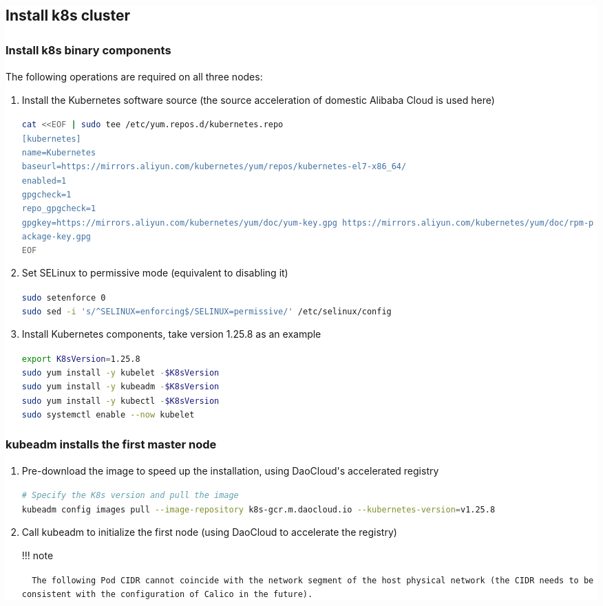 ## Install k8s cluster

### Install k8s binary components

The following operations are required on all three nodes:

1. Install the Kubernetes software source (the source acceleration of domestic Alibaba Cloud is used here)

     ```bash
     cat <<EOF | sudo tee /etc/yum.repos.d/kubernetes.repo
     [kubernetes]
     name=Kubernetes
     baseurl=https://mirrors.aliyun.com/kubernetes/yum/repos/kubernetes-el7-x86_64/
     enabled=1
     gpgcheck=1
     repo_gpgcheck=1
     gpgkey=https://mirrors.aliyun.com/kubernetes/yum/doc/yum-key.gpg https://mirrors.aliyun.com/kubernetes/yum/doc/rpm-package-key.gpg
     EOF
     ```

1. Set SELinux to permissive mode (equivalent to disabling it)

     ```bash
     sudo setenforce 0
     sudo sed -i 's/^SELINUX=enforcing$/SELINUX=permissive/' /etc/selinux/config
     ```
  
1. Install Kubernetes components, take version 1.25.8 as an example

     ```bash
     export K8sVersion=1.25.8
     sudo yum install -y kubelet -$K8sVersion
     sudo yum install -y kubeadm -$K8sVersion
     sudo yum install -y kubectl -$K8sVersion
     sudo systemctl enable --now kubelet
     ```

### kubeadm installs the first master node

1. Pre-download the image to speed up the installation, using DaoCloud's accelerated registry

     ```bash
     # Specify the K8s version and pull the image
     kubeadm config images pull --image-repository k8s-gcr.m.daocloud.io --kubernetes-version=v1.25.8
     ```

1. Call kubeadm to initialize the first node (using DaoCloud to accelerate the registry)

     !!! note

         The following Pod CIDR cannot coincide with the network segment of the host physical network (the CIDR needs to be consistent with the configuration of Calico in the future).
